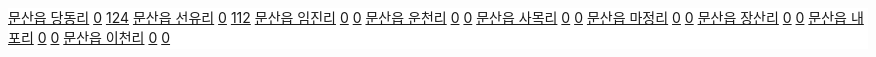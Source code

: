 
  <tr class="item">
    <td><a href="4148025022.html">문산읍 당동리</a></td>
    <td><a href="4148025022.html">0</a></td>
    <td><a href="4148025022.html">124</a></td>
  </tr>
    

  <tr class="item">
    <td><a href="4148025023.html">문산읍 선유리</a></td>
    <td><a href="4148025023.html">0</a></td>
    <td><a href="4148025023.html">112</a></td>
  </tr>
    

  <tr class="item">
    <td><a href="4148025024.html">문산읍 임진리</a></td>
    <td><a href="4148025024.html">0</a></td>
    <td><a href="4148025024.html">0</a></td>
  </tr>
    

  <tr class="item">
    <td><a href="4148025025.html">문산읍 운천리</a></td>
    <td><a href="4148025025.html">0</a></td>
    <td><a href="4148025025.html">0</a></td>
  </tr>
    

  <tr class="item">
    <td><a href="4148025026.html">문산읍 사목리</a></td>
    <td><a href="4148025026.html">0</a></td>
    <td><a href="4148025026.html">0</a></td>
  </tr>
    

  <tr class="item">
    <td><a href="4148025027.html">문산읍 마정리</a></td>
    <td><a href="4148025027.html">0</a></td>
    <td><a href="4148025027.html">0</a></td>
  </tr>
    

  <tr class="item">
    <td><a href="4148025028.html">문산읍 장산리</a></td>
    <td><a href="4148025028.html">0</a></td>
    <td><a href="4148025028.html">0</a></td>
  </tr>
    

  <tr class="item">
    <td><a href="4148025029.html">문산읍 내포리</a></td>
    <td><a href="4148025029.html">0</a></td>
    <td><a href="4148025029.html">0</a></td>
  </tr>
    

  <tr class="item">
    <td><a href="4148025030.html">문산읍 이천리</a></td>
    <td><a href="4148025030.html">0</a></td>
    <td><a href="4148025030.html">0</a></td>
  </tr>
    